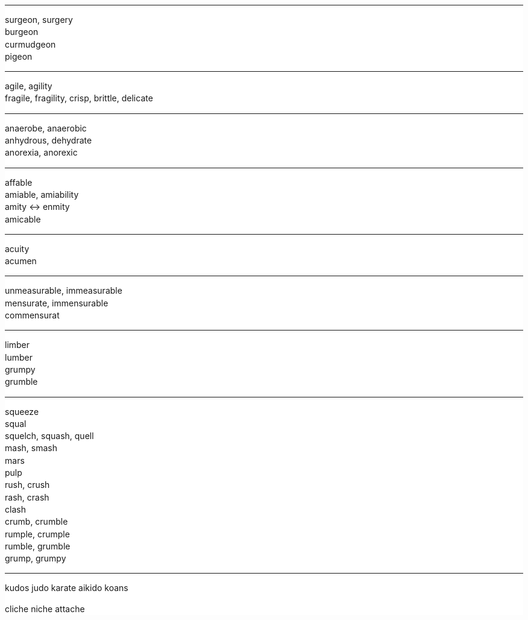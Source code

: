 * * *

surgeon, surgery  
burgeon  
curmudgeon  
pigeon  

* * *

agile, agility  
fragile, fragility, crisp, brittle, delicate  

* * *

anaerobe, anaerobic  
anhydrous, dehydrate  
anorexia, anorexic  

* * *

affable  
amiable, amiability  
amity <-> enmity  
amicable  

* * *

acuity  
acumen  

* * *

unmeasurable, immeasurable  
mensurate, immensurable  
commensurat  

* * *

limber  
lumber  
grumpy  
grumble  

* * *

squeeze  
squal  
squelch, squash, quell  
mash, smash  
mars  
pulp  
rush, crush  
rash, crash  
clash  
crumb, crumble  
rumple, crumple  
rumble, grumble  
grump, grumpy  

* * *

kudos
judo
karate
aikido
koans

cliche
niche
attache
